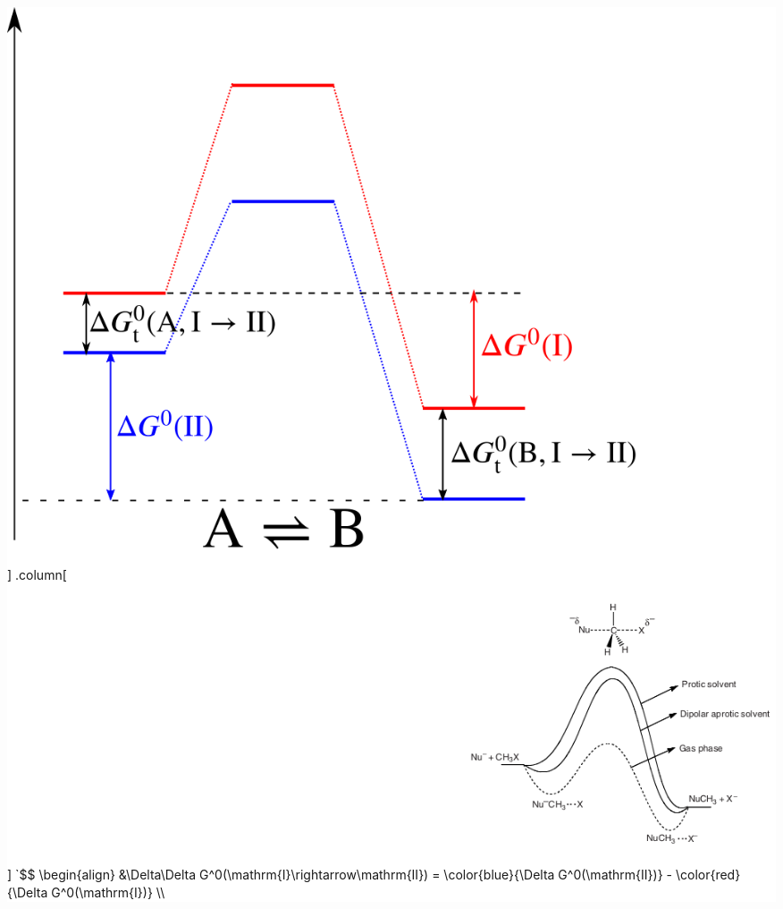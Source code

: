 <p style="text-align:left;"><img src="images/equilibrium.svg" style="width: 90%"></p>
<p style="clear: both;">
]
.column[
<p style="text-align:right;"><img src="images/sn2.png" style="width: 40%"></p>
<p style="clear: both;">
]
`$$
\begin{align}
&\Delta\Delta G^0(\mathrm{I}\rightarrow\mathrm{II}) = \color{blue}{\Delta G^0(\mathrm{II})} - \color{red}{\Delta G^0(\mathrm{I})}
\\